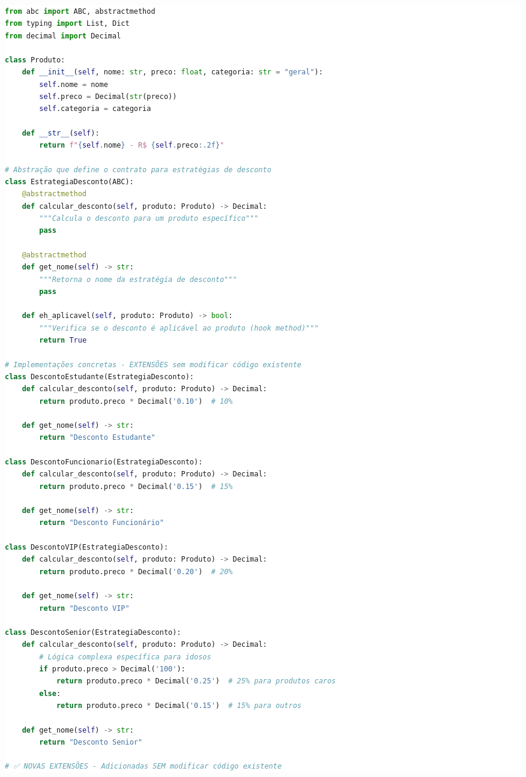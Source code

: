 ```python
from abc import ABC, abstractmethod
from typing import List, Dict
from decimal import Decimal

class Produto:
    def __init__(self, nome: str, preco: float, categoria: str = "geral"):
        self.nome = nome
        self.preco = Decimal(str(preco))
        self.categoria = categoria
    
    def __str__(self):
        return f"{self.nome} - R$ {self.preco:.2f}"

# Abstração que define o contrato para estratégias de desconto
class EstrategiaDesconto(ABC):
    @abstractmethod
    def calcular_desconto(self, produto: Produto) -> Decimal:
        """Calcula o desconto para um produto específico"""
        pass
    
    @abstractmethod
    def get_nome(self) -> str:
        """Retorna o nome da estratégia de desconto"""
        pass
    
    def eh_aplicavel(self, produto: Produto) -> bool:
        """Verifica se o desconto é aplicável ao produto (hook method)"""
        return True

# Implementações concretas - EXTENSÕES sem modificar código existente
class DescontoEstudante(EstrategiaDesconto):
    def calcular_desconto(self, produto: Produto) -> Decimal:
        return produto.preco * Decimal('0.10')  # 10%
    
    def get_nome(self) -> str:
        return "Desconto Estudante"

class DescontoFuncionario(EstrategiaDesconto):
    def calcular_desconto(self, produto: Produto) -> Decimal:
        return produto.preco * Decimal('0.15')  # 15%
    
    def get_nome(self) -> str:
        return "Desconto Funcionário"

class DescontoVIP(EstrategiaDesconto):
    def calcular_desconto(self, produto: Produto) -> Decimal:
        return produto.preco * Decimal('0.20')  # 20%
    
    def get_nome(self) -> str:
        return "Desconto VIP"

class DescontoSenior(EstrategiaDesconto):
    def calcular_desconto(self, produto: Produto) -> Decimal:
        # Lógica complexa específica para idosos
        if produto.preco > Decimal('100'):
            return produto.preco * Decimal('0.25')  # 25% para produtos caros
        else:
            return produto.preco * Decimal('0.15')  # 15% para outros
    
    def get_nome(self) -> str:
        return "Desconto Senior"

# ✅ NOVAS EXTENSÕES - Adicionadas SEM modificar código existente
```